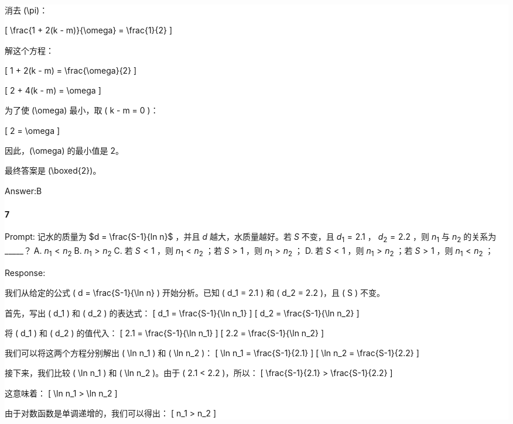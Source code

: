 消去 \(\pi\)：

\[
\frac{1 + 2(k - m)}{\omega} = \frac{1}{2}
\]

解这个方程：

\[
1 + 2(k - m) = \frac{\omega}{2}
\]

\[
2 + 4(k - m) = \omega
\]

为了使 \(\omega\) 最小，取 \( k - m = 0 \)：

\[
2 = \omega
\]

因此，\(\omega\) 的最小值是 2。

最终答案是 \(\boxed{2}\)。

Answer:B

#### 7
Prompt: 记水的质量为 $d = \frac{S-1}{ln n}$ ，并且 $d$ 越大，水质量越好。若 $S$ 不变，且 $d_1 = 2.1$ ， $d_2 = 2.2$ ，则 $n_1$ 与 $n_2$ 的关系为 _____？
A. $n_1 < n_2$
B. $n_1 > n_2$
C. 若 $S < 1$ ，则 $n_1 < n_2$ ；若 $S > 1$ ，则 $n_1 > n_2$ ；
D. 若 $S < 1$ ，则 $n_1 > n_2$ ；若 $S > 1$ ，则 $n_1 < n_2$ ；

Response:

我们从给定的公式 \( d = \frac{S-1}{\ln n} \) 开始分析。已知 \( d_1 = 2.1 \) 和 \( d_2 = 2.2 \)，且 \( S \) 不变。

首先，写出 \( d_1 \) 和 \( d_2 \) 的表达式：
\[ d_1 = \frac{S-1}{\ln n_1} \]
\[ d_2 = \frac{S-1}{\ln n_2} \]

将 \( d_1 \) 和 \( d_2 \) 的值代入：
\[ 2.1 = \frac{S-1}{\ln n_1} \]
\[ 2.2 = \frac{S-1}{\ln n_2} \]

我们可以将这两个方程分别解出 \( \ln n_1 \) 和 \( \ln n_2 \)：
\[ \ln n_1 = \frac{S-1}{2.1} \]
\[ \ln n_2 = \frac{S-1}{2.2} \]

接下来，我们比较 \( \ln n_1 \) 和 \( \ln n_2 \)。由于 \( 2.1 < 2.2 \)，所以：
\[ \frac{S-1}{2.1} > \frac{S-1}{2.2} \]

这意味着：
\[ \ln n_1 > \ln n_2 \]

由于对数函数是单调递增的，我们可以得出：
\[ n_1 > n_2 \]
